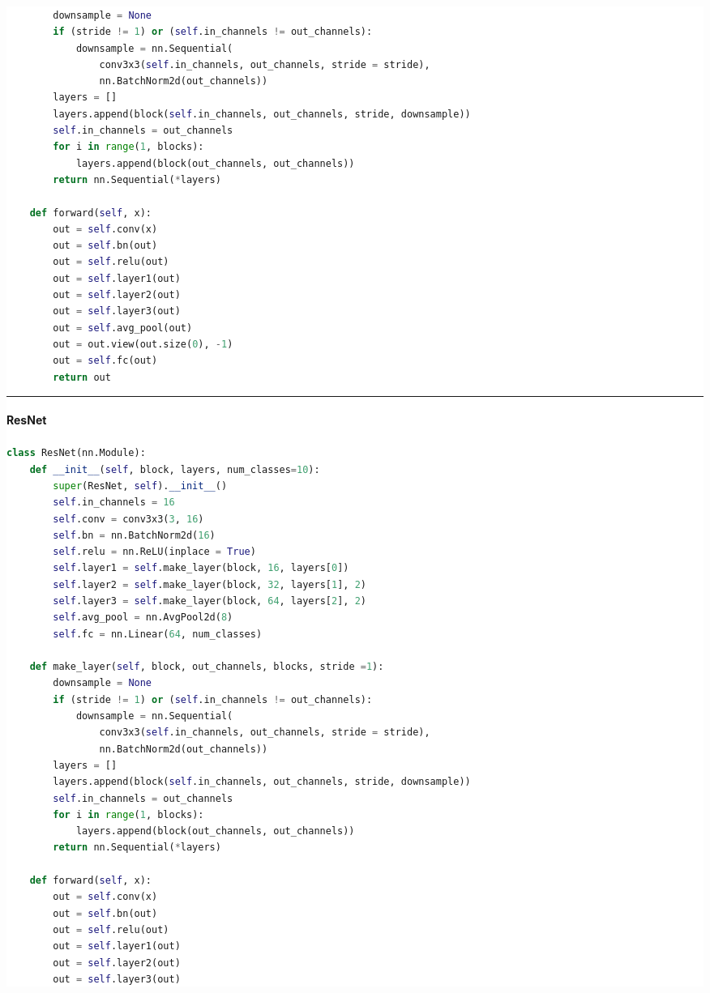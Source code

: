 ```python
        downsample = None
        if (stride != 1) or (self.in_channels != out_channels):
            downsample = nn.Sequential(
                conv3x3(self.in_channels, out_channels, stride = stride),
                nn.BatchNorm2d(out_channels))
        layers = []
        layers.append(block(self.in_channels, out_channels, stride, downsample))
        self.in_channels = out_channels
        for i in range(1, blocks):
            layers.append(block(out_channels, out_channels))
        return nn.Sequential(*layers)
    
    def forward(self, x):
        out = self.conv(x)
        out = self.bn(out)
        out = self.relu(out)
        out = self.layer1(out)
        out = self.layer2(out)
        out = self.layer3(out)
        out = self.avg_pool(out)
        out = out.view(out.size(0), -1)
        out = self.fc(out)
        return out
```

---

#### ResNet


```python
class ResNet(nn.Module):
    def __init__(self, block, layers, num_classes=10):
        super(ResNet, self).__init__()
        self.in_channels = 16
        self.conv = conv3x3(3, 16)
        self.bn = nn.BatchNorm2d(16)
        self.relu = nn.ReLU(inplace = True)
        self.layer1 = self.make_layer(block, 16, layers[0])
        self.layer2 = self.make_layer(block, 32, layers[1], 2)
        self.layer3 = self.make_layer(block, 64, layers[2], 2)
        self.avg_pool = nn.AvgPool2d(8)
        self.fc = nn.Linear(64, num_classes)
        
    def make_layer(self, block, out_channels, blocks, stride =1):
        downsample = None
        if (stride != 1) or (self.in_channels != out_channels):
            downsample = nn.Sequential(
                conv3x3(self.in_channels, out_channels, stride = stride),
                nn.BatchNorm2d(out_channels))
        layers = []
        layers.append(block(self.in_channels, out_channels, stride, downsample))
        self.in_channels = out_channels
        for i in range(1, blocks):
            layers.append(block(out_channels, out_channels))
        return nn.Sequential(*layers)
    
    def forward(self, x):
        out = self.conv(x)
        out = self.bn(out)
        out = self.relu(out)
        out = self.layer1(out)
        out = self.layer2(out)
        out = self.layer3(out)
```